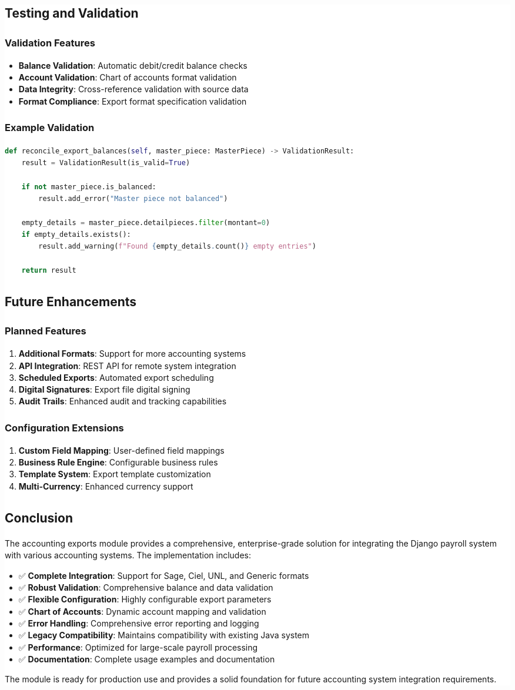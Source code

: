 ## Testing and Validation

### Validation Features
- **Balance Validation**: Automatic debit/credit balance checks
- **Account Validation**: Chart of accounts format validation
- **Data Integrity**: Cross-reference validation with source data
- **Format Compliance**: Export format specification validation

### Example Validation
```python
def reconcile_export_balances(self, master_piece: MasterPiece) -> ValidationResult:
    result = ValidationResult(is_valid=True)
    
    if not master_piece.is_balanced:
        result.add_error("Master piece not balanced")
    
    empty_details = master_piece.detailpieces.filter(montant=0)
    if empty_details.exists():
        result.add_warning(f"Found {empty_details.count()} empty entries")
    
    return result
```

## Future Enhancements

### Planned Features
1. **Additional Formats**: Support for more accounting systems
2. **API Integration**: REST API for remote system integration
3. **Scheduled Exports**: Automated export scheduling
4. **Digital Signatures**: Export file digital signing
5. **Audit Trails**: Enhanced audit and tracking capabilities

### Configuration Extensions
1. **Custom Field Mapping**: User-defined field mappings
2. **Business Rule Engine**: Configurable business rules
3. **Template System**: Export template customization
4. **Multi-Currency**: Enhanced currency support

## Conclusion

The accounting exports module provides a comprehensive, enterprise-grade solution for integrating the Django payroll system with various accounting systems. The implementation includes:

- ✅ **Complete Integration**: Support for Sage, Ciel, UNL, and Generic formats
- ✅ **Robust Validation**: Comprehensive balance and data validation
- ✅ **Flexible Configuration**: Highly configurable export parameters
- ✅ **Chart of Accounts**: Dynamic account mapping and validation
- ✅ **Error Handling**: Comprehensive error reporting and logging
- ✅ **Legacy Compatibility**: Maintains compatibility with existing Java system
- ✅ **Performance**: Optimized for large-scale payroll processing
- ✅ **Documentation**: Complete usage examples and documentation

The module is ready for production use and provides a solid foundation for future accounting system integration requirements.